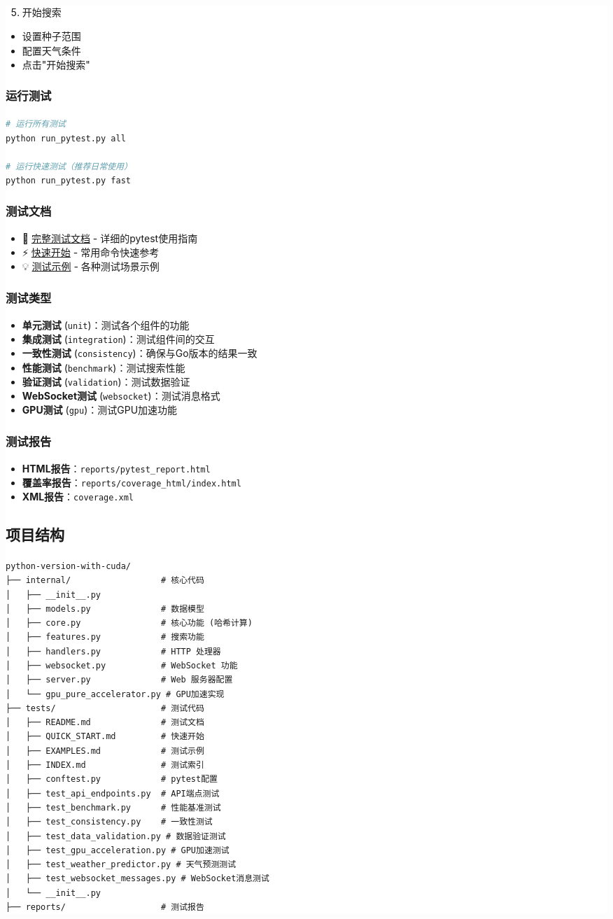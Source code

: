 5. 开始搜索
- 设置种子范围
- 配置天气条件
- 点击"开始搜索"

### 运行测试

```bash
# 运行所有测试
python run_pytest.py all

# 运行快速测试（推荐日常使用）
python run_pytest.py fast
```

### 测试文档

- 📖 [完整测试文档](tests/README.md) - 详细的pytest使用指南
- ⚡ [快速开始](tests/QUICK_START.md) - 常用命令快速参考
- 💡 [测试示例](tests/EXAMPLES.md) - 各种测试场景示例

### 测试类型

- **单元测试** (`unit`)：测试各个组件的功能
- **集成测试** (`integration`)：测试组件间的交互
- **一致性测试** (`consistency`)：确保与Go版本的结果一致
- **性能测试** (`benchmark`)：测试搜索性能
- **验证测试** (`validation`)：测试数据验证
- **WebSocket测试** (`websocket`)：测试消息格式
- **GPU测试** (`gpu`)：测试GPU加速功能

### 测试报告

- **HTML报告**：`reports/pytest_report.html`
- **覆盖率报告**：`reports/coverage_html/index.html`
- **XML报告**：`coverage.xml`

## 项目结构

```
python-version-with-cuda/
├── internal/                  # 核心代码
│   ├── __init__.py
│   ├── models.py              # 数据模型
│   ├── core.py                # 核心功能 (哈希计算)
│   ├── features.py            # 搜索功能
│   ├── handlers.py            # HTTP 处理器
│   ├── websocket.py           # WebSocket 功能
│   ├── server.py              # Web 服务器配置
│   └── gpu_pure_accelerator.py # GPU加速实现
├── tests/                     # 测试代码
│   ├── README.md              # 测试文档
│   ├── QUICK_START.md         # 快速开始
│   ├── EXAMPLES.md            # 测试示例
│   ├── INDEX.md               # 测试索引
│   ├── conftest.py            # pytest配置
│   ├── test_api_endpoints.py  # API端点测试
│   ├── test_benchmark.py      # 性能基准测试
│   ├── test_consistency.py    # 一致性测试
│   ├── test_data_validation.py # 数据验证测试
│   ├── test_gpu_acceleration.py # GPU加速测试
│   ├── test_weather_predictor.py # 天气预测测试
│   ├── test_websocket_messages.py # WebSocket消息测试
│   └── __init__.py
├── reports/                   # 测试报告
```